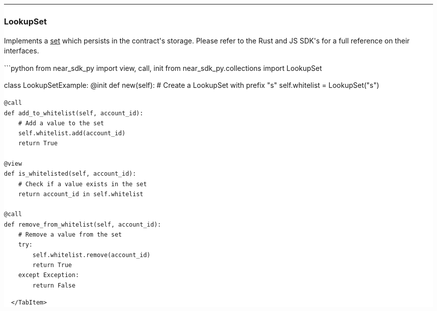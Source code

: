 <hr className="subsection" />

### LookupSet

Implements a [set](https://en.wikipedia.org/wiki/Set_(abstract_data_type)) which persists in the contract's storage. Please refer to the Rust and JS SDK's for a full reference on their interfaces.

<Tabs groupId="code-tabs">

  <TabItem value="js" label="🌐 JavaScript">
    <Github fname="contract.ts" language="js"
      url="https://github.com/near-examples/storage-examples/blob/main/collections-js/src/contract.ts" start="74" end="89" />
  </TabItem>

  <TabItem value="rust" label="🦀 Rust">
      <Github fname="lookup_set.rs" language="rust"
        url="https://github.com/near-examples/storage-examples/blob/main/collections-rs/store/src/lookup_set.rs" start="4" end="18"/>
  </TabItem>
  
  <TabItem value="python" label="🐍 Python">
```python
from near_sdk_py import view, call, init
from near_sdk_py.collections import LookupSet

class LookupSetExample:
    @init
    def new(self):
        # Create a LookupSet with prefix "s"
        self.whitelist = LookupSet("s")
        
    @call
    def add_to_whitelist(self, account_id):
        # Add a value to the set
        self.whitelist.add(account_id)
        return True
        
    @view
    def is_whitelisted(self, account_id):
        # Check if a value exists in the set
        return account_id in self.whitelist
        
    @call
    def remove_from_whitelist(self, account_id):
        # Remove a value from the set
        try:
            self.whitelist.remove(account_id)
            return True
        except Exception:
            return False
```
  </TabItem>

